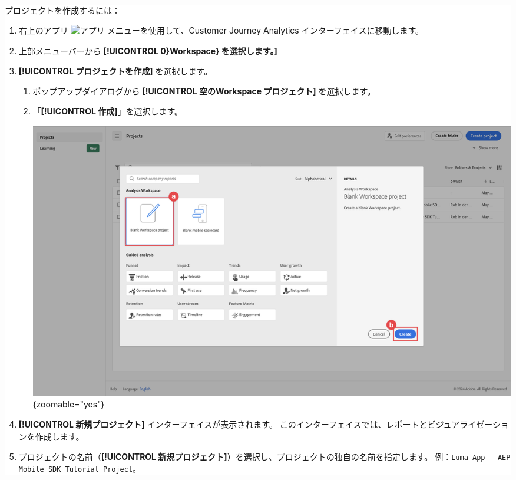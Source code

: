 プロジェクトを作成するには：

1. 右上のアプリ ![ アプリ ](https://spectrum.adobe.com/static/icons/workflow_18/Smock_Apps_18_N.svg) メニューを使用して、Customer Journey Analytics インターフェイスに移動します。

1. 上部メニューバーから **[!UICONTROL 0&rbrace;Workspace&rbrace; を選択します。]**

1. **[!UICONTROL プロジェクトを作成]** を選択します。

   1. ポップアップダイアログから **[!UICONTROL 空のWorkspace プロジェクト]** を選択します。

   1. 「**[!UICONTROL 作成]**」を選択します。

      ![CJA プロジェクト - 1](assets/cja-projects-1.png){zoomable="yes"}

1. **[!UICONTROL 新規プロジェクト]** インターフェイスが表示されます。 このインターフェイスでは、レポートとビジュアライゼーションを作成します。

1. プロジェクトの名前（**[!UICONTROL 新規プロジェクト]**）を選択し、プロジェクトの独自の名前を指定します。 例：`Luma App - AEP Mobile SDK Tutorial Project`。